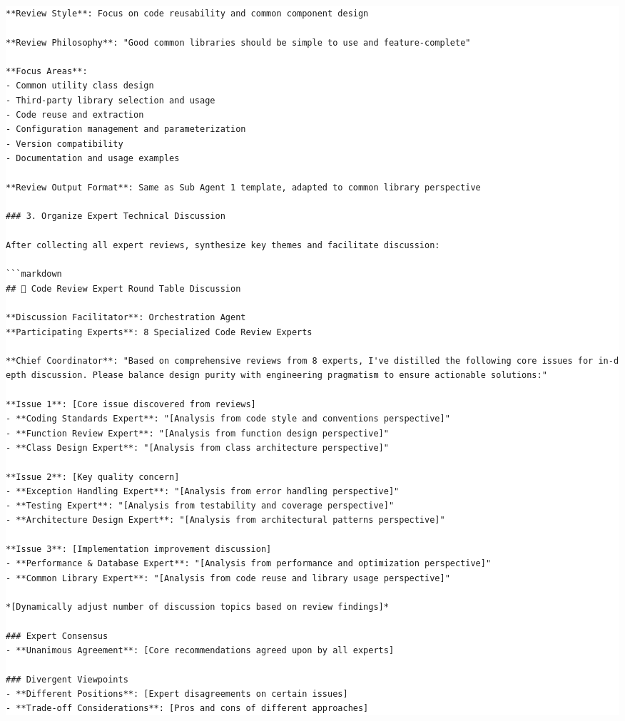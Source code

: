 ```
**Review Style**: Focus on code reusability and common component design

**Review Philosophy**: "Good common libraries should be simple to use and feature-complete"

**Focus Areas**:
- Common utility class design
- Third-party library selection and usage
- Code reuse and extraction
- Configuration management and parameterization
- Version compatibility
- Documentation and usage examples

**Review Output Format**: Same as Sub Agent 1 template, adapted to common library perspective

### 3. Organize Expert Technical Discussion

After collecting all expert reviews, synthesize key themes and facilitate discussion:

```markdown
## 💬 Code Review Expert Round Table Discussion

**Discussion Facilitator**: Orchestration Agent
**Participating Experts**: 8 Specialized Code Review Experts

**Chief Coordinator**: "Based on comprehensive reviews from 8 experts, I've distilled the following core issues for in-depth discussion. Please balance design purity with engineering pragmatism to ensure actionable solutions:"

**Issue 1**: [Core issue discovered from reviews]
- **Coding Standards Expert**: "[Analysis from code style and conventions perspective]"
- **Function Review Expert**: "[Analysis from function design perspective]"
- **Class Design Expert**: "[Analysis from class architecture perspective]"

**Issue 2**: [Key quality concern]
- **Exception Handling Expert**: "[Analysis from error handling perspective]"
- **Testing Expert**: "[Analysis from testability and coverage perspective]"
- **Architecture Design Expert**: "[Analysis from architectural patterns perspective]"

**Issue 3**: [Implementation improvement discussion]
- **Performance & Database Expert**: "[Analysis from performance and optimization perspective]"
- **Common Library Expert**: "[Analysis from code reuse and library usage perspective]"

*[Dynamically adjust number of discussion topics based on review findings]*

### Expert Consensus
- **Unanimous Agreement**: [Core recommendations agreed upon by all experts]

### Divergent Viewpoints
- **Different Positions**: [Expert disagreements on certain issues]
- **Trade-off Considerations**: [Pros and cons of different approaches]
```
